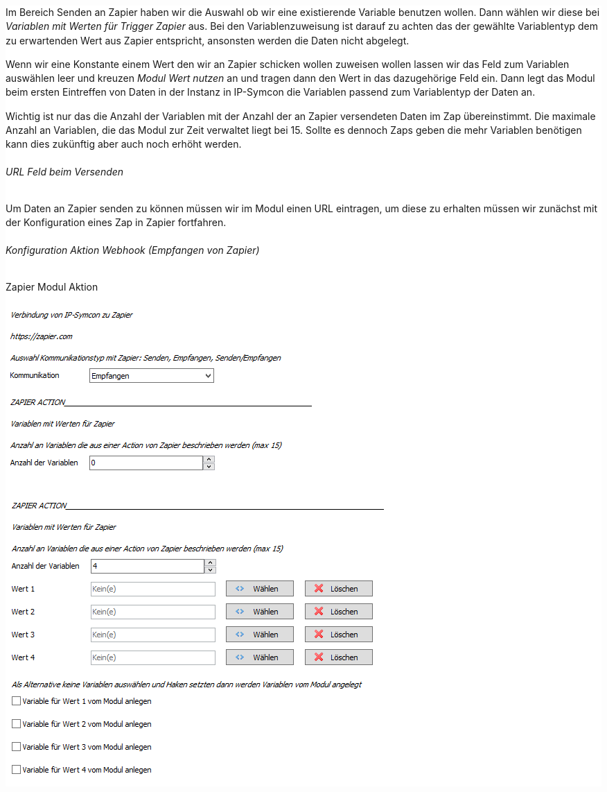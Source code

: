 Im Bereich Senden an Zapier haben wir die Auswahl ob wir eine existierende Variable benutzen wollen. Dann wählen wir diese bei _Variablen mit Werten für Trigger Zapier_ aus.
Bei den Variablenzuweisung ist darauf zu achten das der gewählte Variablentyp dem zu erwartenden Wert aus Zapier entspricht, ansonsten werden die Daten nicht abgelegt.  

Wenn wir eine Konstante einem Wert den wir an Zapier schicken wollen zuweisen wollen lassen wir das Feld zum Variablen auswählen leer und kreuzen _Modul Wert nutzen_ an und tragen
dann den Wert in das dazugehörige Feld ein. Dann legt das Modul beim ersten Eintreffen von Daten in der Instanz in IP-Symcon die Variablen passend zum Variablentyp der Daten an.

Wichtig ist nur das die Anzahl der Variablen mit der Anzahl der an Zapier versendeten Daten im Zap übereinstimmt. Die maximale Anzahl an Variablen, die das Modul zur Zeit verwaltet liegt
bei 15. Sollte es dennoch Zaps geben die mehr Variablen benötigen kann dies zukünftig aber auch noch erhöht werden. 

###### URL Feld beim Versenden
Um Daten an Zapier senden zu können müssen wir im Modul einen URL eintragen, um diese zu erhalten müssen wir zunächst mit der Konfiguration eines Zap in Zapier fortfahren.

###### Konfiguration Aktion Webhook (Empfangen von Zapier)

Zapier Modul Aktion

![Auswahl Zapier Empfangen](Doku/zapmodul6.png?raw=true "Auswahl Zapier Empfangen")

![Zapier Modul Empfangen](Doku/zapmodul7.png "Zapier Modul Empfangen")

